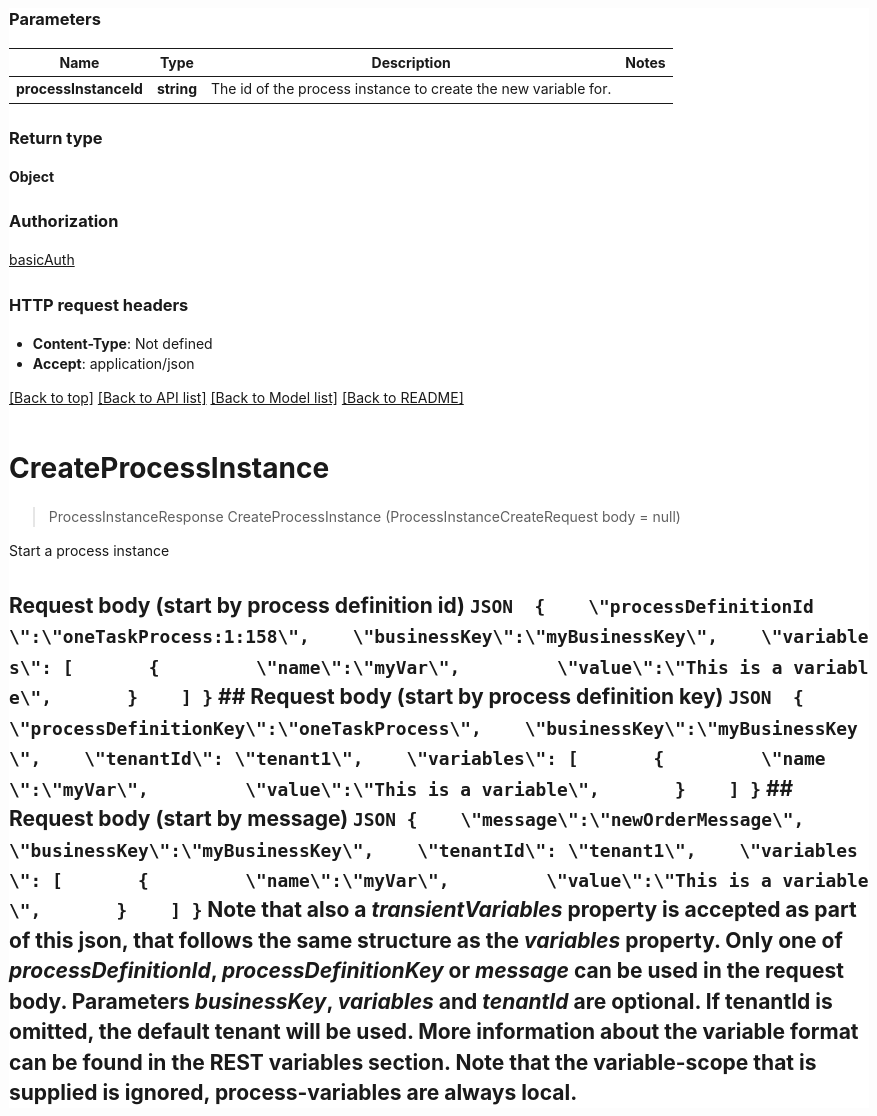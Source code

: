 ### Parameters

Name | Type | Description  | Notes
------------- | ------------- | ------------- | -------------
 **processInstanceId** | **string**| The id of the process instance to create the new variable for. | 

### Return type

**Object**

### Authorization

[basicAuth](../README.md#basicAuth)

### HTTP request headers

 - **Content-Type**: Not defined
 - **Accept**: application/json

[[Back to top]](#) [[Back to API list]](../README.md#documentation-for-api-endpoints) [[Back to Model list]](../README.md#documentation-for-models) [[Back to README]](../README.md)

<a name="createprocessinstance"></a>
# **CreateProcessInstance**
> ProcessInstanceResponse CreateProcessInstance (ProcessInstanceCreateRequest body = null)

Start a process instance

## Request body (start by process definition id)  ```JSON  {    \"processDefinitionId\":\"oneTaskProcess:1:158\",    \"businessKey\":\"myBusinessKey\",    \"variables\": [       {         \"name\":\"myVar\",         \"value\":\"This is a variable\",       }    ] }```  ## Request body (start by process definition key)  ```JSON  {    \"processDefinitionKey\":\"oneTaskProcess\",    \"businessKey\":\"myBusinessKey\",    \"tenantId\": \"tenant1\",    \"variables\": [       {         \"name\":\"myVar\",         \"value\":\"This is a variable\",       }    ] }```  ## Request body (start by message)  ```JSON {    \"message\":\"newOrderMessage\",    \"businessKey\":\"myBusinessKey\",    \"tenantId\": \"tenant1\",    \"variables\": [       {         \"name\":\"myVar\",         \"value\":\"This is a variable\",       }    ] }```  Note that also a *transientVariables* property is accepted as part of this json, that follows the same structure as the *variables* property.  Only one of *processDefinitionId*, *processDefinitionKey* or *message* can be used in the request body. Parameters *businessKey*, *variables* and *tenantId* are optional. If tenantId is omitted, the default tenant will be used. More information about the variable format can be found in the REST variables section. Note that the variable-scope that is supplied is ignored, process-variables are always local.
